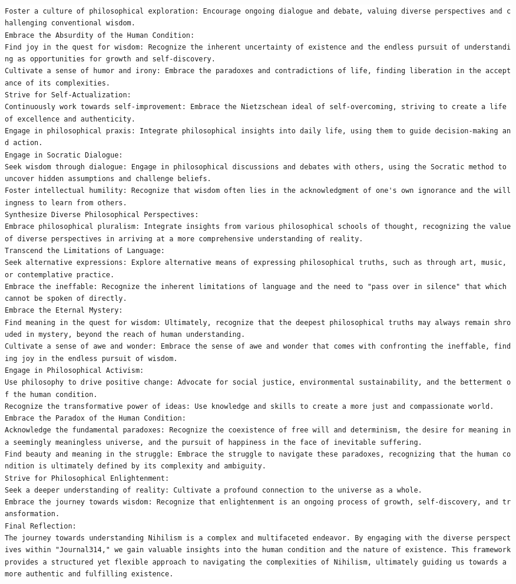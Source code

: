 ```
Foster a culture of philosophical exploration: Encourage ongoing dialogue and debate, valuing diverse perspectives and challenging conventional wisdom.
Embrace the Absurdity of the Human Condition:
Find joy in the quest for wisdom: Recognize the inherent uncertainty of existence and the endless pursuit of understanding as opportunities for growth and self-discovery.
Cultivate a sense of humor and irony: Embrace the paradoxes and contradictions of life, finding liberation in the acceptance of its complexities.
Strive for Self-Actualization:
Continuously work towards self-improvement: Embrace the Nietzschean ideal of self-overcoming, striving to create a life of excellence and authenticity.
Engage in philosophical praxis: Integrate philosophical insights into daily life, using them to guide decision-making and action.
Engage in Socratic Dialogue:
Seek wisdom through dialogue: Engage in philosophical discussions and debates with others, using the Socratic method to uncover hidden assumptions and challenge beliefs.
Foster intellectual humility: Recognize that wisdom often lies in the acknowledgment of one's own ignorance and the willingness to learn from others.
Synthesize Diverse Philosophical Perspectives:
Embrace philosophical pluralism: Integrate insights from various philosophical schools of thought, recognizing the value of diverse perspectives in arriving at a more comprehensive understanding of reality.
Transcend the Limitations of Language:
Seek alternative expressions: Explore alternative means of expressing philosophical truths, such as through art, music, or contemplative practice.
Embrace the ineffable: Recognize the inherent limitations of language and the need to "pass over in silence" that which cannot be spoken of directly.
Embrace the Eternal Mystery:
Find meaning in the quest for wisdom: Ultimately, recognize that the deepest philosophical truths may always remain shrouded in mystery, beyond the reach of human understanding.
Cultivate a sense of awe and wonder: Embrace the sense of awe and wonder that comes with confronting the ineffable, finding joy in the endless pursuit of wisdom.
Engage in Philosophical Activism:
Use philosophy to drive positive change: Advocate for social justice, environmental sustainability, and the betterment of the human condition.
Recognize the transformative power of ideas: Use knowledge and skills to create a more just and compassionate world.
Embrace the Paradox of the Human Condition:
Acknowledge the fundamental paradoxes: Recognize the coexistence of free will and determinism, the desire for meaning in a seemingly meaningless universe, and the pursuit of happiness in the face of inevitable suffering.
Find beauty and meaning in the struggle: Embrace the struggle to navigate these paradoxes, recognizing that the human condition is ultimately defined by its complexity and ambiguity.
Strive for Philosophical Enlightenment:
Seek a deeper understanding of reality: Cultivate a profound connection to the universe as a whole.
Embrace the journey towards wisdom: Recognize that enlightenment is an ongoing process of growth, self-discovery, and transformation.
Final Reflection:
The journey towards understanding Nihilism is a complex and multifaceted endeavor. By engaging with the diverse perspectives within "Journal314," we gain valuable insights into the human condition and the nature of existence. This framework provides a structured yet flexible approach to navigating the complexities of Nihilism, ultimately guiding us towards a more authentic and fulfilling existence.
```
